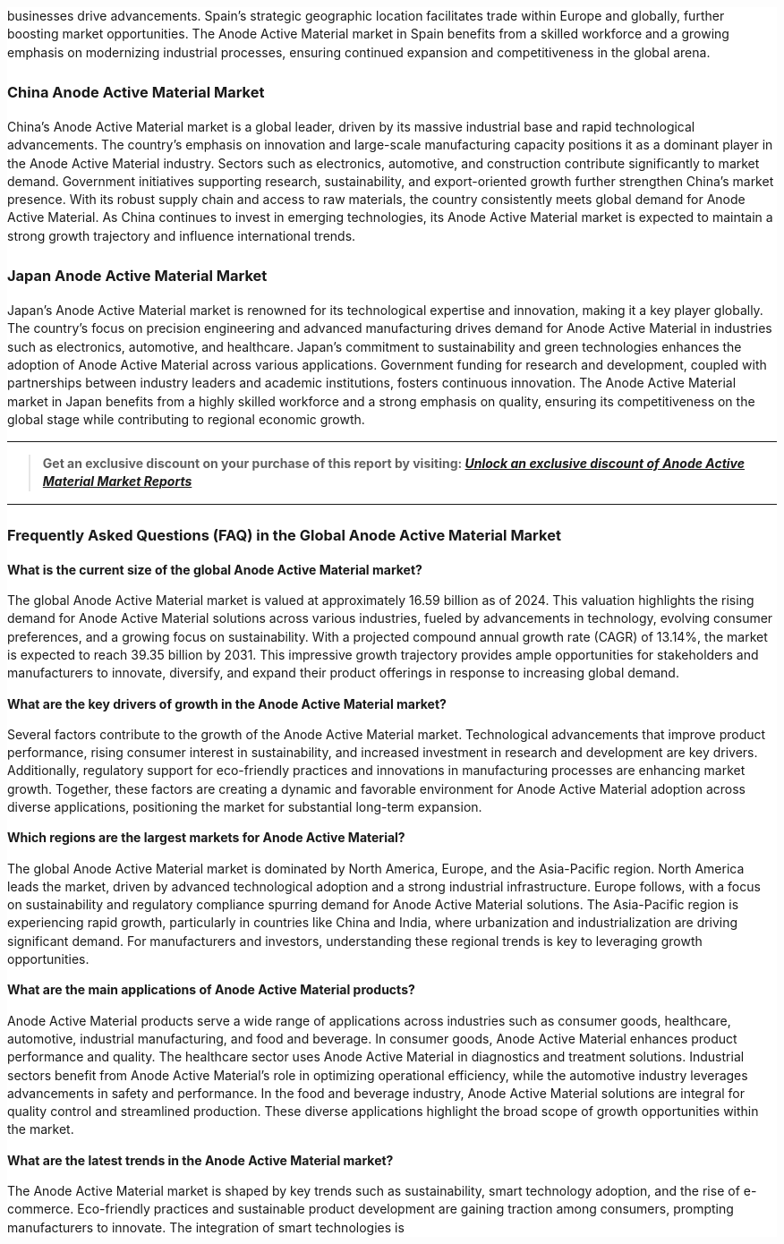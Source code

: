 businesses drive advancements. Spain&rsquo;s strategic geographic location facilitates trade within Europe and globally, further boosting market opportunities. The Anode Active Material market in Spain benefits from a skilled workforce and a growing emphasis on modernizing industrial processes, ensuring continued expansion and competitiveness in the global arena.</p><h3>China Anode Active Material Market</h3><p>China&rsquo;s Anode Active Material market is a global leader, driven by its massive industrial base and rapid technological advancements. The country&rsquo;s emphasis on innovation and large-scale manufacturing capacity positions it as a dominant player in the Anode Active Material industry. Sectors such as electronics, automotive, and construction contribute significantly to market demand. Government initiatives supporting research, sustainability, and export-oriented growth further strengthen China&rsquo;s market presence. With its robust supply chain and access to raw materials, the country consistently meets global demand for Anode Active Material. As China continues to invest in emerging technologies, its Anode Active Material market is expected to maintain a strong growth trajectory and influence international trends.</p><h3>Japan Anode Active Material Market</h3><p>Japan&rsquo;s Anode Active Material market is renowned for its technological expertise and innovation, making it a key player globally. The country&rsquo;s focus on precision engineering and advanced manufacturing drives demand for Anode Active Material in industries such as electronics, automotive, and healthcare. Japan&rsquo;s commitment to sustainability and green technologies enhances the adoption of Anode Active Material across various applications. Government funding for research and development, coupled with partnerships between industry leaders and academic institutions, fosters continuous innovation. The Anode Active Material market in Japan benefits from a highly skilled workforce and a strong emphasis on quality, ensuring its competitiveness on the global stage while contributing to regional economic growth.</p><hr /><blockquote><p><strong>Get an exclusive discount on your purchase of this report by visiting: <em><a href="://marketresearchpulse.com/ask-for-discount/105228?utm_source=Github&amp;utm_medium=091">Unlock an exclusive discount of Anode Active Material Market Reports</a></em>&nbsp;</strong></p></blockquote><hr /><h3>Frequently Asked Questions (FAQ) in the Global Anode Active Material Market</h3><p><strong>What is the current size of the global Anode Active Material market?</strong></p><p>The global Anode Active Material market is valued at approximately 16.59 billion as of 2024. This valuation highlights the rising demand for Anode Active Material solutions across various industries, fueled by advancements in technology, evolving consumer preferences, and a growing focus on sustainability. With a projected compound annual growth rate (CAGR) of 13.14%, the market is expected to reach 39.35 billion by 2031. This impressive growth trajectory provides ample opportunities for stakeholders and manufacturers to innovate, diversify, and expand their product offerings in response to increasing global demand.</p><p><strong>What are the key drivers of growth in the Anode Active Material market?</strong></p><p>Several factors contribute to the growth of the Anode Active Material market. Technological advancements that improve product performance, rising consumer interest in sustainability, and increased investment in research and development are key drivers. Additionally, regulatory support for eco-friendly practices and innovations in manufacturing processes are enhancing market growth. Together, these factors are creating a dynamic and favorable environment for Anode Active Material adoption across diverse applications, positioning the market for substantial long-term expansion.</p><p><strong>Which regions are the largest markets for Anode Active Material?</strong></p><p>The global Anode Active Material market is dominated by North America, Europe, and the Asia-Pacific region. North America leads the market, driven by advanced technological adoption and a strong industrial infrastructure. Europe follows, with a focus on sustainability and regulatory compliance spurring demand for Anode Active Material solutions. The Asia-Pacific region is experiencing rapid growth, particularly in countries like China and India, where urbanization and industrialization are driving significant demand. For manufacturers and investors, understanding these regional trends is key to leveraging growth opportunities.</p><p><strong>What are the main applications of Anode Active Material products?</strong></p><p>Anode Active Material products serve a wide range of applications across industries such as consumer goods, healthcare, automotive, industrial manufacturing, and food and beverage. In consumer goods, Anode Active Material enhances product performance and quality. The healthcare sector uses Anode Active Material in diagnostics and treatment solutions. Industrial sectors benefit from Anode Active Material&rsquo;s role in optimizing operational efficiency, while the automotive industry leverages advancements in safety and performance. In the food and beverage industry, Anode Active Material solutions are integral for quality control and streamlined production. These diverse applications highlight the broad scope of growth opportunities within the market.</p><p><strong>What are the latest trends in the Anode Active Material market?</strong></p><p>The Anode Active Material market is shaped by key trends such as sustainability, smart technology adoption, and the rise of e-commerce. Eco-friendly practices and sustainable product development are gaining traction among consumers, prompting manufacturers to innovate. The integration of smart technologies is